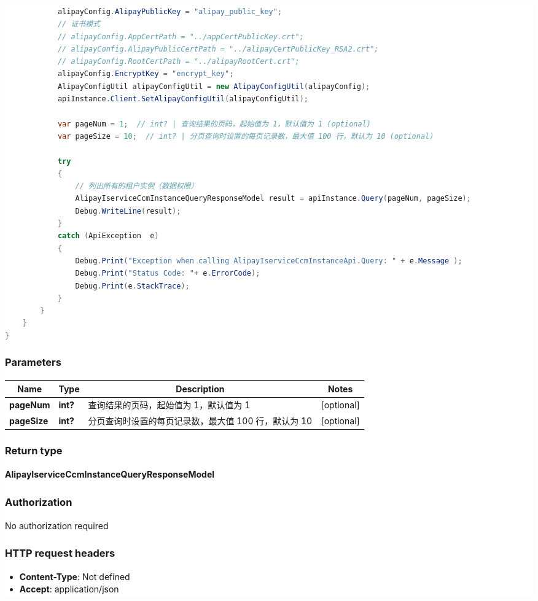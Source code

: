 ```csharp
            alipayConfig.AlipayPublicKey = "alipay_public_key";
            // 证书模式
            // alipayConfig.AppCertPath = "../appCertPublicKey.crt";
            // alipayConfig.AlipayPublicCertPath = "../alipayCertPublicKey_RSA2.crt";
            // alipayConfig.RootCertPath = "../alipayRootCert.crt";
            alipayConfig.EncryptKey = "encrypt_key";
            AlipayConfigUtil alipayConfigUtil = new AlipayConfigUtil(alipayConfig);
            apiInstance.Client.SetAlipayConfigUtil(alipayConfigUtil);

            var pageNum = 1;  // int? | 查询结果的页码，起始值为 1，默认值为 1 (optional) 
            var pageSize = 10;  // int? | 分页查询时设置的每页记录数，最大值 100 行，默认为 10 (optional) 

            try
            {
                // 列出所有的租户实例（数据权限）
                AlipayIserviceCcmInstanceQueryResponseModel result = apiInstance.Query(pageNum, pageSize);
                Debug.WriteLine(result);
            }
            catch (ApiException  e)
            {
                Debug.Print("Exception when calling AlipayIserviceCcmInstanceApi.Query: " + e.Message );
                Debug.Print("Status Code: "+ e.ErrorCode);
                Debug.Print(e.StackTrace);
            }
        }
    }
}
```

### Parameters

Name | Type | Description  | Notes
------------- | ------------- | ------------- | -------------
 **pageNum** | **int?**| 查询结果的页码，起始值为 1，默认值为 1 | [optional] 
 **pageSize** | **int?**| 分页查询时设置的每页记录数，最大值 100 行，默认为 10 | [optional] 

### Return type

**AlipayIserviceCcmInstanceQueryResponseModel**

### Authorization

No authorization required

### HTTP request headers

 - **Content-Type**: Not defined
 - **Accept**: application/json

